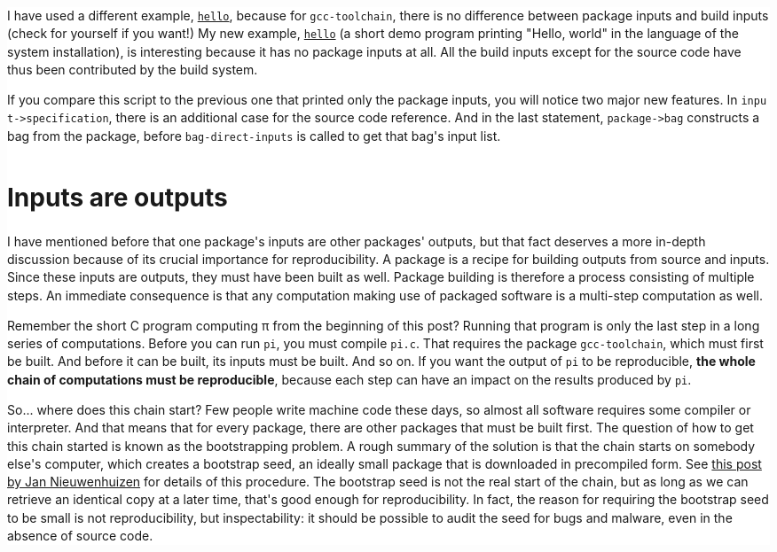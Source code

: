 I have used a different example,
[`hello`](https://git.savannah.gnu.org/cgit/guix.git/tree/gnu/packages/base.scm#n72),
because for `gcc-toolchain`, there is no difference between package
inputs and build inputs (check for yourself if you want!) My new
example, [`hello`](https://hpc.guix.info/package/hello) (a short demo
program printing \"Hello, world\" in the language of the system
installation), is interesting because it has no package inputs at all.
All the build inputs except for the source code have thus been
contributed by the build system.

If you compare this script to the previous one that printed only the
package inputs, you will notice two major new features. In
`input->specification`, there is an additional case for the source code
reference. And in the last statement, `package->bag` constructs a bag
from the package, before `bag-direct-inputs` is called to get that
bag\'s input list.

Inputs are outputs
==================

I have mentioned before that one package\'s inputs are other packages\'
outputs, but that fact deserves a more in-depth discussion because of
its crucial importance for reproducibility. A package is a recipe for
building outputs from source and inputs. Since these inputs are outputs,
they must have been built as well. Package building is therefore a
process consisting of multiple steps. An immediate consequence is that
any computation making use of packaged software is a multi-step
computation as well.

Remember the short C program computing π from the beginning of this
post? Running that program is only the last step in a long series of
computations. Before you can run `pi`, you must compile `pi.c`. That
requires the package `gcc-toolchain`, which must first be built. And
before it can be built, its inputs must be built. And so on. If you want
the output of `pi` to be reproducible, **the whole chain of computations
must be reproducible**, because each step can have an impact on the
results produced by `pi`.

So... where does this chain start? Few people write machine code these
days, so almost all software requires some compiler or interpreter. And
that means that for every package, there are other packages that must be
built first. The question of how to get this chain started is known as
the bootstrapping problem. A rough summary of the solution is that the
chain starts on somebody else\'s computer, which creates a bootstrap
seed, an ideally small package that is downloaded in precompiled form.
See [this post by Jan
Nieuwenhuizen](https://guix.gnu.org/blog/2019/guix-reduces-bootstrap-seed-by-50/)
for details of this procedure. The bootstrap seed is not the real start
of the chain, but as long as we can retrieve an identical copy at a
later time, that\'s good enough for reproducibility. In fact, the reason
for requiring the bootstrap seed to be small is not reproducibility, but
inspectability: it should be possible to audit the seed for bugs and
malware, even in the absence of source code.
